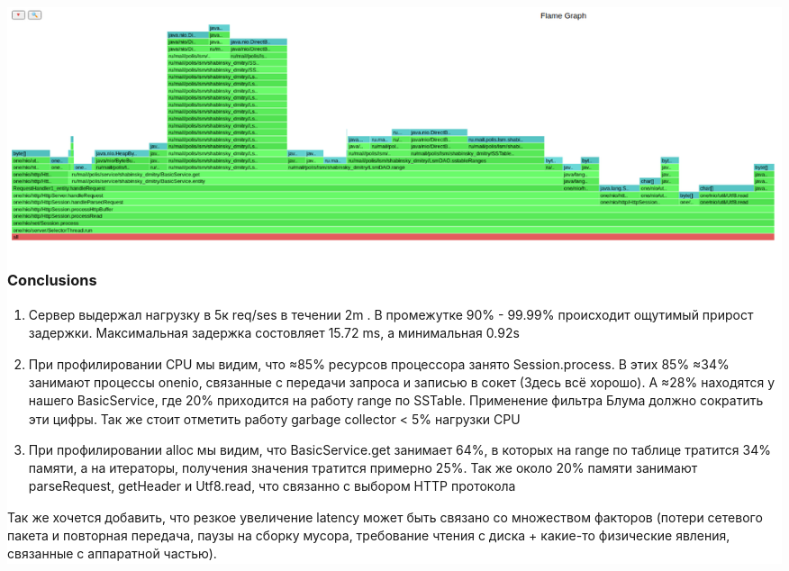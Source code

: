 ![alloc GET](allocGet.png)

### Conclusions

1. Сервер выдержал нагрузку в 5к req/ses в течении 2m .
   В промежутке 90% - 99.99% происходит ощутимый прирост задержки.
   Максимальная задержка состовляет 15.72 ms, а минимальная 0.92s


2. При профилировании CPU мы видим, что ≈85% ресурсов процессора занято Session.process.
   В этих 85% ≈34% занимают процессы onenio, связанные с передачи запроса и 
   записью в сокет (Здесь всё хорошо).
   А ≈28% находятся у нашего BasicService, где 20% приходится на работу range по SSTable.
   Применение фильтра Блума должно сократить эти цифры.
   Так же стоит отметить работу garbage collector < 5% нагрузки CPU


3. При профилировании alloc мы видим, что BasicService.get занимает 64%, в которых
   на range по таблице тратится 34% памяти, а на итераторы, получения значения тратится примерно 25%.
   Так же около 20% памяти занимают parseRequest, getHeader и Utf8.read, что связанно с выбором HTTP протокола 


Так же хочется добавить, что резкое увеличение latency может быть связано со множеством факторов 
(потери сетевого пакета и повторная передача, паузы на сборку мусора, требование чтения с диска + какие-то физические явления, связанные с аппаратной частью).
